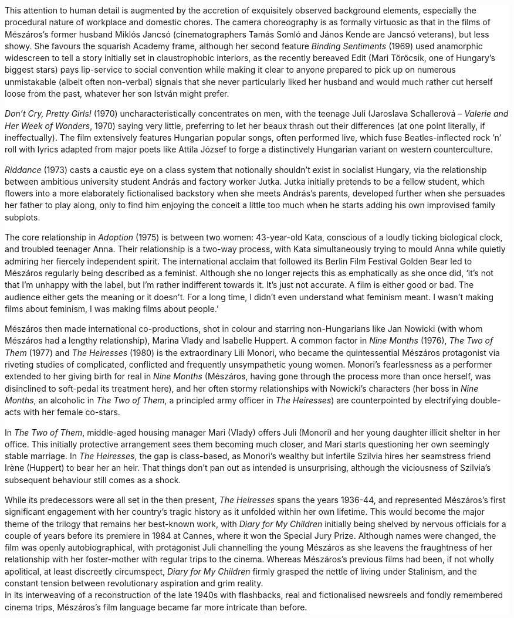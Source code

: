 This attention to human detail is augmented by the accretion of exquisitely observed background elements, especially the procedural nature of workplace and domestic chores. The camera choreography is as formally virtuosic as that in the films of Mészáros’s former husband Miklós Jancsó (cinematographers Tamás Somló and János Kende are Jancsó veterans), but less showy. She favours the squarish Academy frame, although her second feature _Binding Sentiments_ (1969) used anamorphic widescreen to tell a story initially set in claustrophobic interiors, as the recently bereaved Edit (Mari Töröcsik, one of Hungary’s biggest stars) pays lip-service to social convention while making it clear to anyone prepared to pick up on numerous unmistakable (albeit often non-verbal) signals that she never particularly liked her husband and would much rather cut herself loose from the past, whatever her son István might prefer.

_Don’t Cry, Pretty Girls!_ (1970) uncharacteristically concentrates on men, with the teenage Juli (Jaroslava Schallerová – _Valerie and Her Week of Wonders_, 1970) saying very little, preferring to let her beaux thrash out their differences (at one point literally, if ineffectually). The film extensively features Hungarian popular songs, often performed live, which fuse Beatles-inflected rock ’n’ roll with lyrics adapted from major poets like Attila József to forge a distinctively Hungarian variant on western counterculture.

_Riddance_ (1973) casts a caustic eye on a class system that notionally shouldn’t exist in socialist Hungary, via the relationship between ambitious university student András and factory worker Jutka. Jutka initially pretends to be a fellow student, which flowers into a more elaborately fictionalised backstory when she meets András’s parents, developed further when she persuades her father to play along, only to find him enjoying the conceit a little too much when he starts adding his own improvised family subplots.

The core relationship in _Adoption_ (1975) is between two women: 43-year-old Kata, conscious of a loudly ticking biological clock, and troubled teenager Anna. Their relationship is a two-way process, with Kata simultaneously trying to mould Anna while quietly admiring her fiercely independent spirit. The international acclaim that followed its Berlin Film Festival Golden Bear led to Mészáros regularly being described as a feminist. Although she no longer rejects this as emphatically as she once did, ‘it’s not that I’m unhappy with the label, but I’m rather indifferent towards it. It’s just not accurate. A film is either good or bad. The audience either gets the meaning or it doesn’t. For a long time, I didn’t even understand what feminism meant. I wasn’t making films about feminism, I was making films about people.’

Mészáros then made international co-productions, shot in colour and starring non-Hungarians like Jan Nowicki (with whom Mészáros had a lengthy relationship), Marina Vlady and Isabelle Huppert. A common factor in _Nine Months_ (1976), _The Two of Them_ (1977) and _The Heiresses_ (1980) is the extraordinary Lili Monori, who became the quintessential Mészáros protagonist via riveting studies of complicated, conflicted and frequently unsympathetic young women. Monori’s fearlessness as a performer extended to her giving birth for real in _Nine Months_ (Mészáros, having gone through the process more than once herself, was disinclined to soft-pedal its treatment here), and her often stormy relationships with Nowicki’s characters (her boss in _Nine Months_, an alcoholic in _The Two of Them_, a principled army officer in _The Heiresses_) are counterpointed by electrifying double-acts with her female co-stars.

In _The Two of Them_, middle-aged housing manager Mari (Vlady) offers Juli (Monori) and her young daughter illicit shelter in her office. This initially protective arrangement sees them becoming much closer, and Mari starts questioning her own seemingly stable marriage. In _The Heiresses_, the gap is class-based, as Monori’s wealthy but infertile Szilvia hires her seamstress friend Irène (Huppert) to bear her an heir. That things don’t pan out as intended is unsurprising, although the viciousness of Szilvia’s subsequent behaviour still comes as a shock.

While its predecessors were all set in the then present, _The Heiresses_ spans the years 1936-44, and represented Mészáros’s first significant engagement with her country’s tragic history as it unfolded within her own lifetime. This would become the major theme of the trilogy that remains her best-known work, with _Diary for My Children_ initially being shelved by nervous officials for a couple of years before its premiere in 1984 at Cannes, where it won the Special Jury Prize. Although names were changed, the film was openly autobiographical, with protagonist Juli channelling the young Mészáros as she leavens the fraughtness of her relationship with her foster-mother with regular trips to the cinema. Whereas Mészáros’s previous films had been, if not wholly apolitical, at least discreetly circumspect, _Diary for My Children_ firmly grasped the nettle of living under Stalinism, and the constant tension between revolutionary aspiration and grim reality.  
In its interweaving of a reconstruction of the late 1940s with flashbacks, real and fictionalised newsreels and fondly remembered cinema trips, Mészáros’s film language became far more intricate than before.
